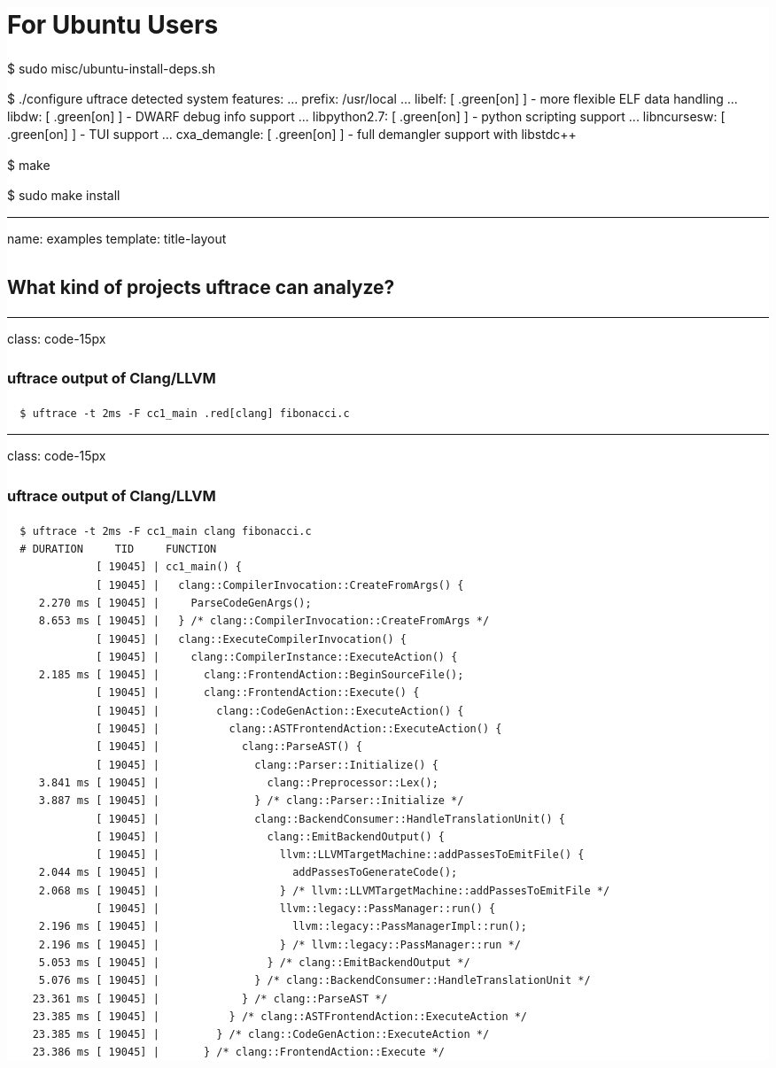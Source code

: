 # For Ubuntu Users
$ sudo misc/ubuntu-install-deps.sh


$ ./configure
uftrace detected system features:
...         prefix: /usr/local
...         libelf: [ .green[on]  ] - more flexible ELF data handling
...          libdw: [ .green[on]  ] - DWARF debug info support
...   libpython2.7: [ .green[on]  ] - python scripting support
...    libncursesw: [ .green[on]  ] - TUI support
...   cxa_demangle: [ .green[on]  ] - full demangler support with libstdc++

$ make

$ sudo make install
</code>
</pre>

---
name: examples
template: title-layout
## What kind of projects uftrace can analyze?

---
class: code-15px
### uftrace output of Clang/LLVM
<pre><code>  $ uftrace -t 2ms -F cc1_main .red[clang] fibonacci.c</code></pre>
---
class: code-15px
### uftrace output of Clang/LLVM
```
  $ uftrace -t 2ms -F cc1_main clang fibonacci.c
  # DURATION     TID     FUNCTION
              [ 19045] | cc1_main() {
              [ 19045] |   clang::CompilerInvocation::CreateFromArgs() {
     2.270 ms [ 19045] |     ParseCodeGenArgs();
     8.653 ms [ 19045] |   } /* clang::CompilerInvocation::CreateFromArgs */
              [ 19045] |   clang::ExecuteCompilerInvocation() {
              [ 19045] |     clang::CompilerInstance::ExecuteAction() {
     2.185 ms [ 19045] |       clang::FrontendAction::BeginSourceFile();
              [ 19045] |       clang::FrontendAction::Execute() {
              [ 19045] |         clang::CodeGenAction::ExecuteAction() {
              [ 19045] |           clang::ASTFrontendAction::ExecuteAction() {
              [ 19045] |             clang::ParseAST() {
              [ 19045] |               clang::Parser::Initialize() {
     3.841 ms [ 19045] |                 clang::Preprocessor::Lex();
     3.887 ms [ 19045] |               } /* clang::Parser::Initialize */
              [ 19045] |               clang::BackendConsumer::HandleTranslationUnit() {
              [ 19045] |                 clang::EmitBackendOutput() {
              [ 19045] |                   llvm::LLVMTargetMachine::addPassesToEmitFile() {
     2.044 ms [ 19045] |                     addPassesToGenerateCode();
     2.068 ms [ 19045] |                   } /* llvm::LLVMTargetMachine::addPassesToEmitFile */
              [ 19045] |                   llvm::legacy::PassManager::run() {
     2.196 ms [ 19045] |                     llvm::legacy::PassManagerImpl::run();
     2.196 ms [ 19045] |                   } /* llvm::legacy::PassManager::run */
     5.053 ms [ 19045] |                 } /* clang::EmitBackendOutput */
     5.076 ms [ 19045] |               } /* clang::BackendConsumer::HandleTranslationUnit */
    23.361 ms [ 19045] |             } /* clang::ParseAST */
    23.385 ms [ 19045] |           } /* clang::ASTFrontendAction::ExecuteAction */
    23.385 ms [ 19045] |         } /* clang::CodeGenAction::ExecuteAction */
    23.386 ms [ 19045] |       } /* clang::FrontendAction::Execute */
```